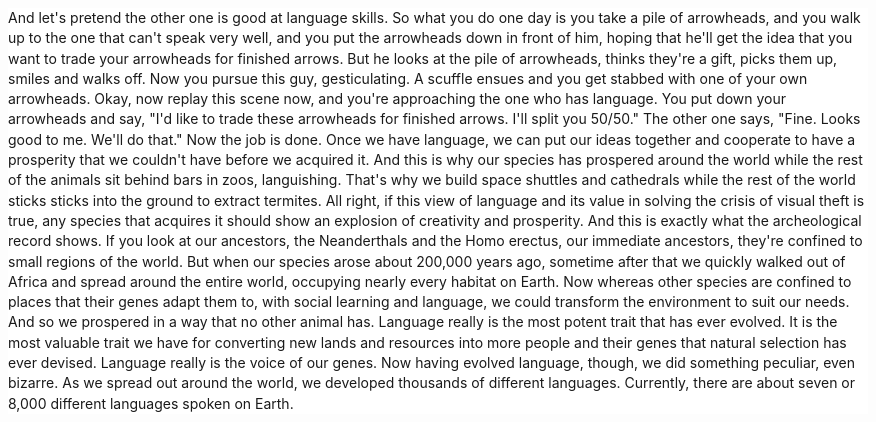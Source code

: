And let&#39;s pretend the other one is good at language skills.
So what you do one day is you take a pile of arrowheads,
and you walk up to the one that can&#39;t speak very well,
and you put the arrowheads down in front of him,
hoping that he&#39;ll get the idea that you want to trade your arrowheads
for finished arrows.
But he looks at the pile of arrowheads, thinks they&#39;re a gift,
picks them up, smiles and walks off.
Now you pursue this guy, gesticulating.
A scuffle ensues and you get stabbed
with one of your own arrowheads.
Okay, now replay this scene now, and you&#39;re approaching the one who has language.
You put down your arrowheads and say,
&quot;I&#39;d like to trade these arrowheads for finished arrows. I&#39;ll split you 50/50.&quot;
The other one says, &quot;Fine. Looks good to me.
We&#39;ll do that.&quot;
Now the job is done.
Once we have language,
we can put our ideas together and cooperate
to have a prosperity
that we couldn&#39;t have before we acquired it.
And this is why our species
has prospered around the world
while the rest of the animals
sit behind bars in zoos, languishing.
That&#39;s why we build space shuttles and cathedrals
while the rest of the world sticks sticks into the ground
to extract termites.
All right, if this view of language
and its value
in solving the crisis of visual theft is true,
any species that acquires it
should show an explosion of creativity and prosperity.
And this is exactly what the archeological record shows.
If you look at our ancestors,
the Neanderthals and the Homo erectus, our immediate ancestors,
they&#39;re confined to small regions of the world.
But when our species arose
about 200,000 years ago,
sometime after that we quickly walked out of Africa
and spread around the entire world,
occupying nearly every habitat on Earth.
Now whereas other species are confined
to places that their genes adapt them to,
with social learning and language,
we could transform the environment
to suit our needs.
And so we prospered in a way
that no other animal has.
Language really is
the most potent trait that has ever evolved.
It is the most valuable trait we have
for converting new lands and resources
into more people and their genes
that natural selection has ever devised.
Language really is
the voice of our genes.
Now having evolved language, though,
we did something peculiar,
even bizarre.
As we spread out around the world,
we developed thousands of different languages.
Currently, there are about seven or 8,000
different languages spoken on Earth.